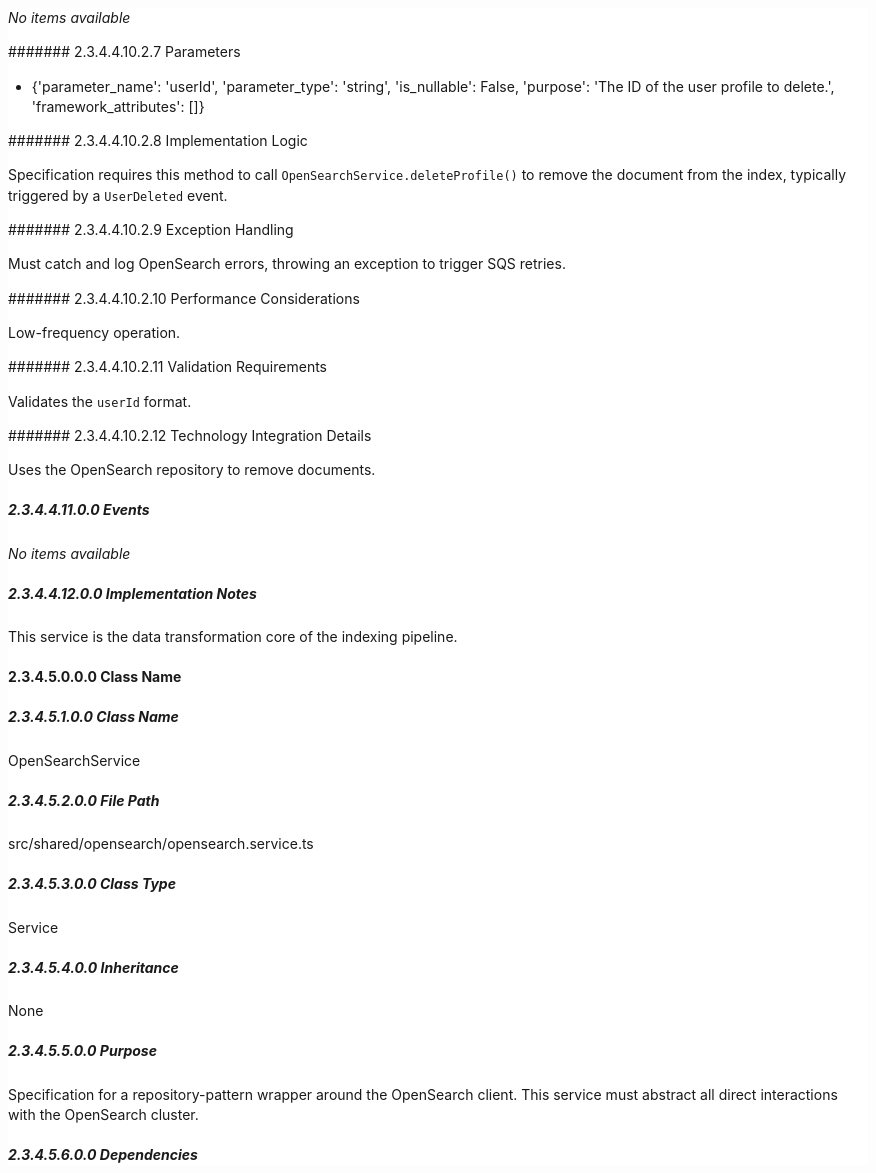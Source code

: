 *No items available*

####### 2.3.4.4.10.2.7 Parameters

- {'parameter_name': 'userId', 'parameter_type': 'string', 'is_nullable': False, 'purpose': 'The ID of the user profile to delete.', 'framework_attributes': []}

####### 2.3.4.4.10.2.8 Implementation Logic

Specification requires this method to call `OpenSearchService.deleteProfile()` to remove the document from the index, typically triggered by a `UserDeleted` event.

####### 2.3.4.4.10.2.9 Exception Handling

Must catch and log OpenSearch errors, throwing an exception to trigger SQS retries.

####### 2.3.4.4.10.2.10 Performance Considerations

Low-frequency operation.

####### 2.3.4.4.10.2.11 Validation Requirements

Validates the `userId` format.

####### 2.3.4.4.10.2.12 Technology Integration Details

Uses the OpenSearch repository to remove documents.

##### 2.3.4.4.11.0.0 Events

*No items available*

##### 2.3.4.4.12.0.0 Implementation Notes

This service is the data transformation core of the indexing pipeline.

#### 2.3.4.5.0.0.0 Class Name

##### 2.3.4.5.1.0.0 Class Name

OpenSearchService

##### 2.3.4.5.2.0.0 File Path

src/shared/opensearch/opensearch.service.ts

##### 2.3.4.5.3.0.0 Class Type

Service

##### 2.3.4.5.4.0.0 Inheritance

None

##### 2.3.4.5.5.0.0 Purpose

Specification for a repository-pattern wrapper around the OpenSearch client. This service must abstract all direct interactions with the OpenSearch cluster.

##### 2.3.4.5.6.0.0 Dependencies
